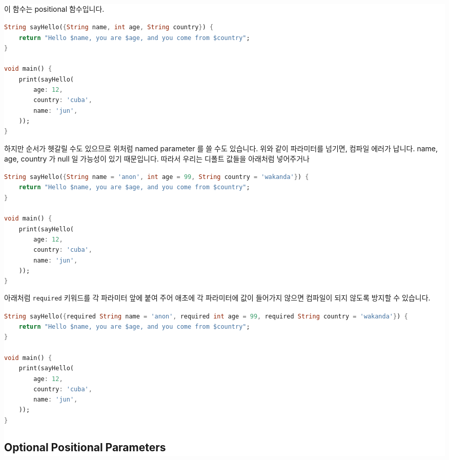 이 함수는 positional 함수입니다. 


```dart
String sayHello({String name, int age, String country}) {
    return "Hello $name, you are $age, and you come from $country";
}

void main() {
    print(sayHello(
        age: 12,
        country: 'cuba',
        name: 'jun',
    ));
}
```

하지만 순서가 헷갈릴 수도 있으므로 위처럼 named parameter 를 쓸 수도 있습니다. 
위와 같이 파라미터를 넘기면, 컴파일 에러가 납니다. name, age, country 가 null 일 가능성이 있기 때문입니다. 
따라서 우리는 디폴트 값들을 아래처럼 넣어주거나 


```dart
String sayHello({String name = 'anon', int age = 99, String country = 'wakanda'}) {
    return "Hello $name, you are $age, and you come from $country";
}

void main() {
    print(sayHello(
        age: 12,
        country: 'cuba',
        name: 'jun',
    ));
}
```

아래처럼 `required` 키워드를 각 파라미터 앞에 붙여 주어 애초에 각 파라미터에 값이 들어가지 않으면 컴파일이 되지 않도록 방지할 수 있습니다. 

```dart
String sayHello({required String name = 'anon', required int age = 99, required String country = 'wakanda'}) {
    return "Hello $name, you are $age, and you come from $country";
}

void main() {
    print(sayHello(
        age: 12,
        country: 'cuba',
        name: 'jun',
    ));
}
```

## Optional Positional Parameters
